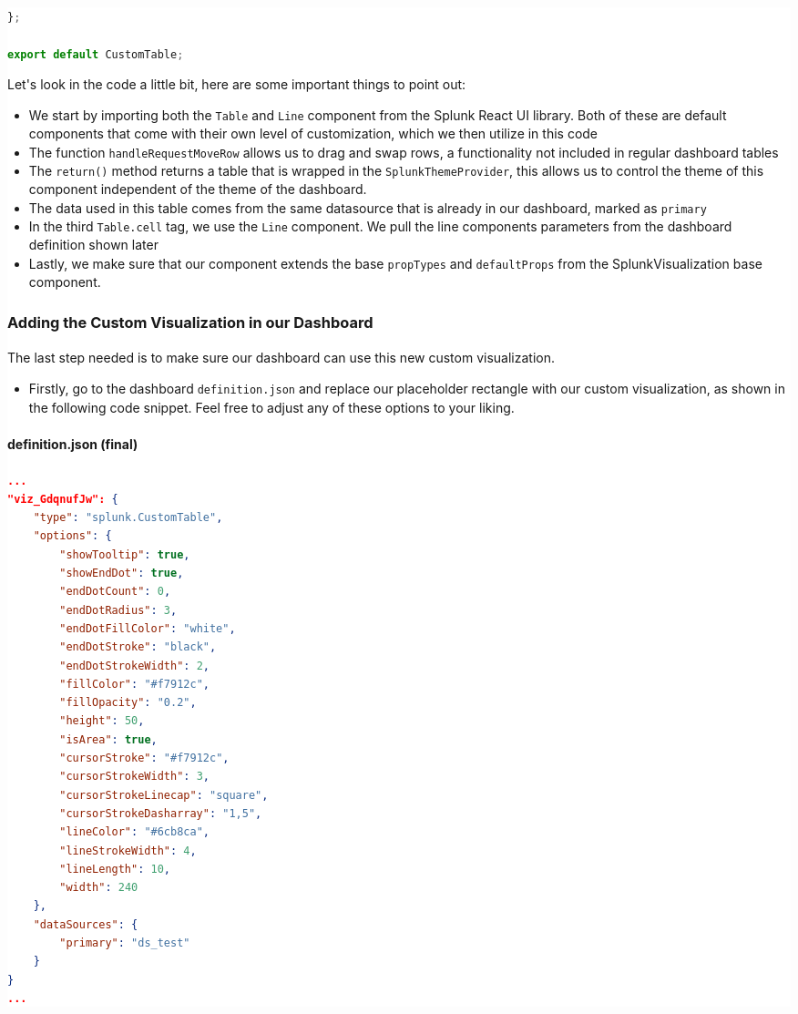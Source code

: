 ```jsx
};

export default CustomTable;

```

Let's look in the code a little bit, here are some important things to point out:

-   We start by importing both the `Table` and `Line` component from the Splunk React UI library. Both of these are default components that come with their own level of customization, which we then utilize in this code
-   The function `handleRequestMoveRow` allows us to drag and swap rows, a functionality not included in regular dashboard tables
-   The `return()` method returns a table that is wrapped in the `SplunkThemeProvider`, this allows us to control the theme of this component independent of the theme of the dashboard.
-   The data used in this table comes from the same datasource that is already in our dashboard, marked as `primary`
-   In the third `Table.cell` tag, we use the `Line` component. We pull the line components parameters from the dashboard definition shown later
-   Lastly, we make sure that our component extends the base `propTypes` and `defaultProps` from the SplunkVisualization base component.

### Adding the Custom Visualization in our Dashboard

The last step needed is to make sure our dashboard can use this new custom visualization.

-   Firstly, go to the dashboard `definition.json` and replace our placeholder rectangle with our custom visualization, as shown in the following code snippet. Feel free to adjust any of these options to your liking.

#### definition.json (final)

```json
...
"viz_GdqnufJw": {
    "type": "splunk.CustomTable",
    "options": {
        "showTooltip": true,
        "showEndDot": true,
        "endDotCount": 0,
        "endDotRadius": 3,
        "endDotFillColor": "white",
        "endDotStroke": "black",
        "endDotStrokeWidth": 2,
        "fillColor": "#f7912c",
        "fillOpacity": "0.2",
        "height": 50,
        "isArea": true,
        "cursorStroke": "#f7912c",
        "cursorStrokeWidth": 3,
        "cursorStrokeLinecap": "square",
        "cursorStrokeDasharray": "1,5",
        "lineColor": "#6cb8ca",
        "lineStrokeWidth": 4,
        "lineLength": 10,
        "width": 240
    },
    "dataSources": {
        "primary": "ds_test"
    }
}
...
```
